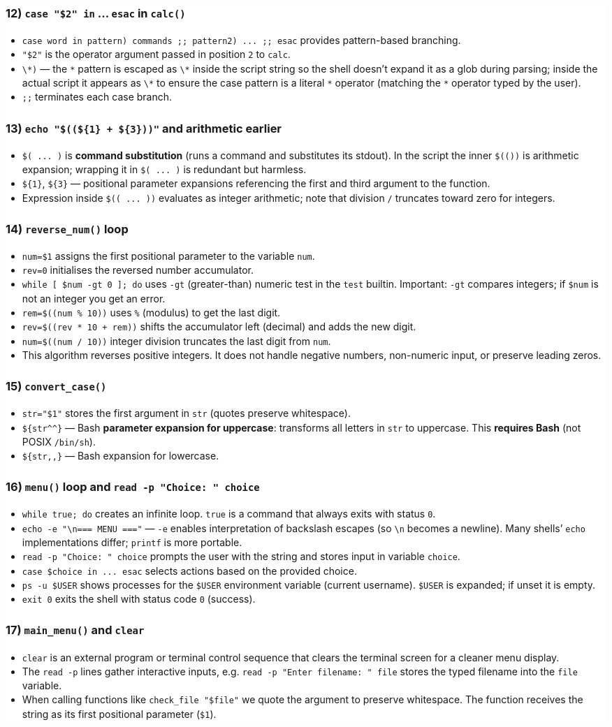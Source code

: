 ### 12) `case "$2" in` ... `esac` in `calc()`
- `case word in pattern) commands ;; pattern2) ... ;; esac` provides pattern-based branching.
- `"$2"` is the operator argument passed in position `2` to `calc`.
- `\*)` — the `*` pattern is escaped as `\*` inside the script string so the shell doesn’t expand it as a glob during parsing; inside the actual script it appears as `\*` to ensure the case pattern is a literal `*` operator (matching the `*` operator typed by the user).
- `;;` terminates each case branch.

### 13) `echo "$((${1} + ${3}))"` and arithmetic earlier
- `$( ... )` is **command substitution** (runs a command and substitutes its stdout). In the script the inner `$(())` is arithmetic expansion; wrapping it in `$( ... )` is redundant but harmless.
- `${1}`, `${3}` — positional parameter expansions referencing the first and third argument to the function.
- Expression inside `$(( ... ))` evaluates as integer arithmetic; note that division `/` truncates toward zero for integers.

### 14) `reverse_num()` loop
- `num=$1` assigns the first positional parameter to the variable `num`.
- `rev=0` initialises the reversed number accumulator.
- `while [ $num -gt 0 ]; do` uses `-gt` (greater-than) numeric test in the `test` builtin. Important: `-gt` compares integers; if `$num` is not an integer you get an error.
- `rem=$((num % 10))` uses `%` (modulus) to get the last digit.
- `rev=$((rev * 10 + rem))` shifts the accumulator left (decimal) and adds the new digit.
- `num=$((num / 10))` integer division truncates the last digit from `num`.
- This algorithm reverses positive integers. It does not handle negative numbers, non-numeric input, or preserve leading zeros.

### 15) `convert_case()`
- `str="$1"` stores the first argument in `str` (quotes preserve whitespace).
- `${str^^}` — Bash **parameter expansion for uppercase**: transforms all letters in `str` to uppercase. This **requires Bash** (not POSIX `/bin/sh`).
- `${str,,}` — Bash expansion for lowercase.

### 16) `menu()` loop and `read -p "Choice: " choice`
- `while true; do` creates an infinite loop. `true` is a command that always exits with status `0`.
- `echo -e "\n=== MENU ==="` — `-e` enables interpretation of backslash escapes (so `\n` becomes a newline). Many shells’ `echo` implementations differ; `printf` is more portable.
- `read -p "Choice: " choice` prompts the user with the string and stores input in variable `choice`.
- `case $choice in ... esac` selects actions based on the provided choice.
- `ps -u $USER` shows processes for the `$USER` environment variable (current username). `$USER` is expanded; if unset it is empty.
- `exit 0` exits the shell with status code `0` (success).

### 17) `main_menu()` and `clear`
- `clear` is an external program or terminal control sequence that clears the terminal screen for a cleaner menu display.
- The `read -p` lines gather interactive inputs, e.g. `read -p "Enter filename: " file` stores the typed filename into the `file` variable.
- When calling functions like `check_file "$file"` we quote the argument to preserve whitespace. The function receives the string as its first positional parameter (`$1`).
